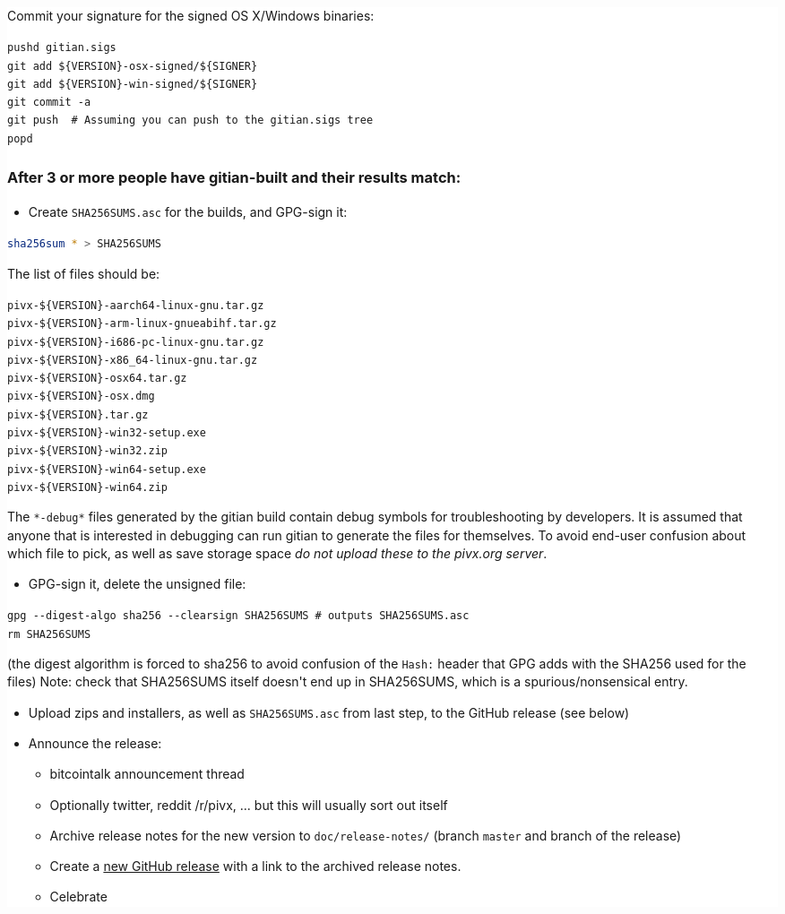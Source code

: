 Commit your signature for the signed OS X/Windows binaries:

    pushd gitian.sigs
    git add ${VERSION}-osx-signed/${SIGNER}
    git add ${VERSION}-win-signed/${SIGNER}
    git commit -a
    git push  # Assuming you can push to the gitian.sigs tree
    popd

### After 3 or more people have gitian-built and their results match:

- Create `SHA256SUMS.asc` for the builds, and GPG-sign it:

```bash
sha256sum * > SHA256SUMS
```

The list of files should be:
```
pivx-${VERSION}-aarch64-linux-gnu.tar.gz
pivx-${VERSION}-arm-linux-gnueabihf.tar.gz
pivx-${VERSION}-i686-pc-linux-gnu.tar.gz
pivx-${VERSION}-x86_64-linux-gnu.tar.gz
pivx-${VERSION}-osx64.tar.gz
pivx-${VERSION}-osx.dmg
pivx-${VERSION}.tar.gz
pivx-${VERSION}-win32-setup.exe
pivx-${VERSION}-win32.zip
pivx-${VERSION}-win64-setup.exe
pivx-${VERSION}-win64.zip
```
The `*-debug*` files generated by the gitian build contain debug symbols
for troubleshooting by developers. It is assumed that anyone that is interested
in debugging can run gitian to generate the files for themselves. To avoid
end-user confusion about which file to pick, as well as save storage
space *do not upload these to the pivx.org server*.

- GPG-sign it, delete the unsigned file:
```
gpg --digest-algo sha256 --clearsign SHA256SUMS # outputs SHA256SUMS.asc
rm SHA256SUMS
```
(the digest algorithm is forced to sha256 to avoid confusion of the `Hash:` header that GPG adds with the SHA256 used for the files)
Note: check that SHA256SUMS itself doesn't end up in SHA256SUMS, which is a spurious/nonsensical entry.

- Upload zips and installers, as well as `SHA256SUMS.asc` from last step, to the GitHub release (see below)

- Announce the release:

  - bitcointalk announcement thread

  - Optionally twitter, reddit /r/pivx, ... but this will usually sort out itself

  - Archive release notes for the new version to `doc/release-notes/` (branch `master` and branch of the release)

  - Create a [new GitHub release](https://github.com/dev1972/Satellitecoin/releases/new) with a link to the archived release notes.

  - Celebrate
